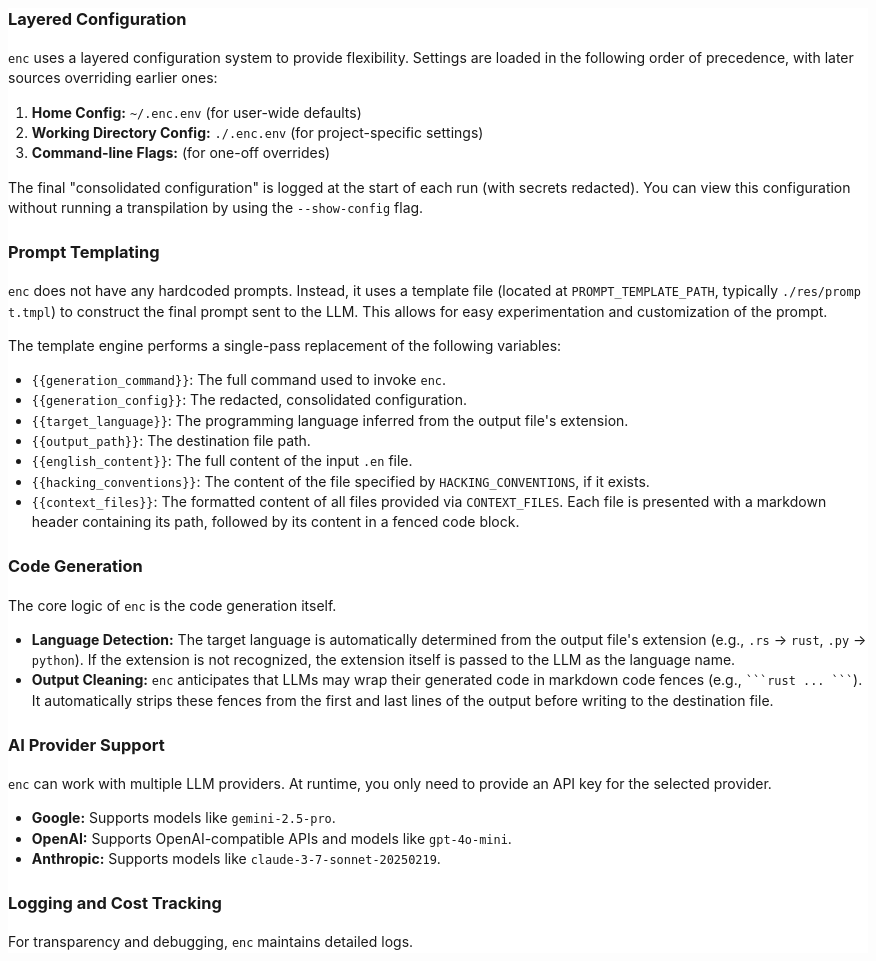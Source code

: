 ### Layered Configuration

`enc` uses a layered configuration system to provide flexibility. Settings are loaded in the following order of precedence, with later sources overriding earlier ones:

1.  **Home Config:** `~/.enc.env` (for user-wide defaults)
2.  **Working Directory Config:** `./.enc.env` (for project-specific settings)
3.  **Command-line Flags:** (for one-off overrides)

The final "consolidated configuration" is logged at the start of each run (with secrets redacted). You can view this configuration without running a transpilation by using the `--show-config` flag.

### Prompt Templating

`enc` does not have any hardcoded prompts. Instead, it uses a template file (located at `PROMPT_TEMPLATE_PATH`, typically `./res/prompt.tmpl`) to construct the final prompt sent to the LLM. This allows for easy experimentation and customization of the prompt.

The template engine performs a single-pass replacement of the following variables:

*   `{{generation_command}}`: The full command used to invoke `enc`.
*   `{{generation_config}}`: The redacted, consolidated configuration.
*   `{{target_language}}`: The programming language inferred from the output file's extension.
*   `{{output_path}}`: The destination file path.
*   `{{english_content}}`: The full content of the input `.en` file.
*   `{{hacking_conventions}}`: The content of the file specified by `HACKING_CONVENTIONS`, if it exists.
*   `{{context_files}}`: The formatted content of all files provided via `CONTEXT_FILES`. Each file is presented with a markdown header containing its path, followed by its content in a fenced code block.

### Code Generation

The core logic of `enc` is the code generation itself.

*   **Language Detection:** The target language is automatically determined from the output file's extension (e.g., `.rs` -> `rust`, `.py` -> `python`). If the extension is not recognized, the extension itself is passed to the LLM as the language name.
*   **Output Cleaning:** `enc` anticipates that LLMs may wrap their generated code in markdown code fences (e.g., ` ```rust ... ``` `). It automatically strips these fences from the first and last lines of the output before writing to the destination file.

### AI Provider Support

`enc` can work with multiple LLM providers. At runtime, you only need to provide an API key for the selected provider.
*   **Google:** Supports models like `gemini-2.5-pro`.
*   **OpenAI:** Supports OpenAI-compatible APIs and models like `gpt-4o-mini`.
*   **Anthropic:** Supports models like `claude-3-7-sonnet-20250219`.

### Logging and Cost Tracking

For transparency and debugging, `enc` maintains detailed logs.
